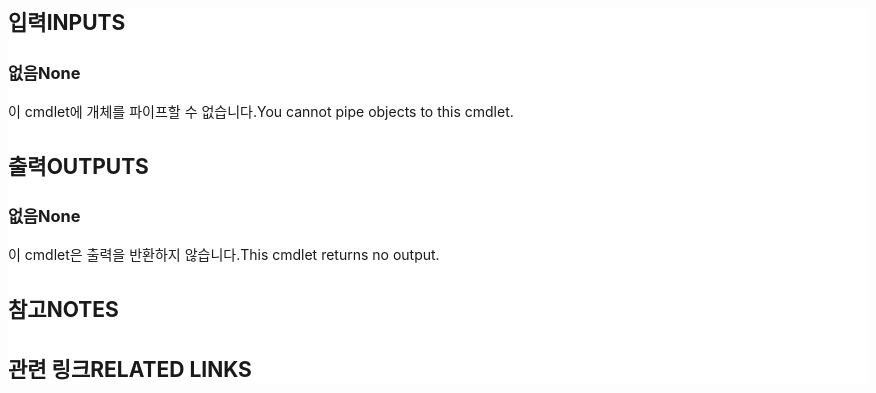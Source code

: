 ## <span data-ttu-id="54d68-176">입력</span><span class="sxs-lookup"><span data-stu-id="54d68-176">INPUTS</span></span>

### <span data-ttu-id="54d68-177">없음</span><span class="sxs-lookup"><span data-stu-id="54d68-177">None</span></span>

<span data-ttu-id="54d68-178">이 cmdlet에 개체를 파이프할 수 없습니다.</span><span class="sxs-lookup"><span data-stu-id="54d68-178">You cannot pipe objects to this cmdlet.</span></span>

## <span data-ttu-id="54d68-179">출력</span><span class="sxs-lookup"><span data-stu-id="54d68-179">OUTPUTS</span></span>

### <span data-ttu-id="54d68-180">없음</span><span class="sxs-lookup"><span data-stu-id="54d68-180">None</span></span>

<span data-ttu-id="54d68-181">이 cmdlet은 출력을 반환하지 않습니다.</span><span class="sxs-lookup"><span data-stu-id="54d68-181">This cmdlet returns no output.</span></span>

## <span data-ttu-id="54d68-182">참고</span><span class="sxs-lookup"><span data-stu-id="54d68-182">NOTES</span></span>

## <span data-ttu-id="54d68-183">관련 링크</span><span class="sxs-lookup"><span data-stu-id="54d68-183">RELATED LINKS</span></span>
